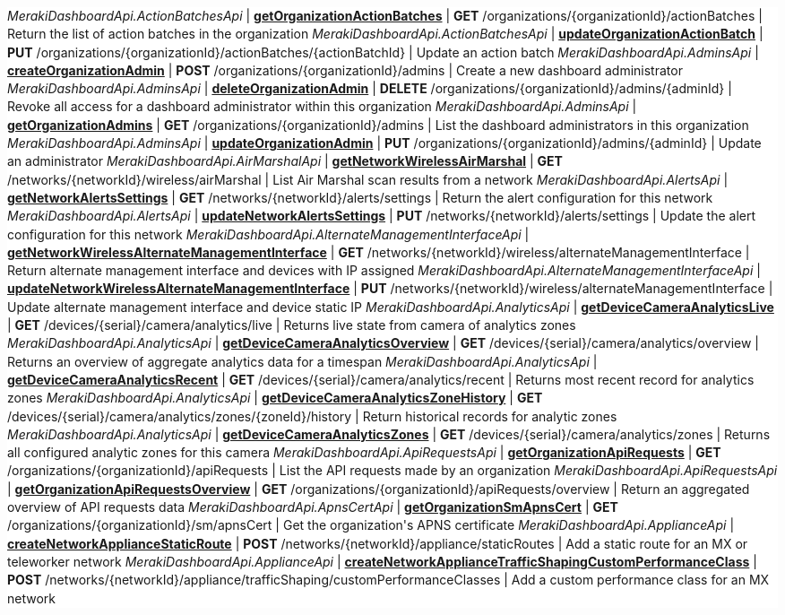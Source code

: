 *MerakiDashboardApi.ActionBatchesApi* | [**getOrganizationActionBatches**](docs/ActionBatchesApi.md#getOrganizationActionBatches) | **GET** /organizations/{organizationId}/actionBatches | Return the list of action batches in the organization
*MerakiDashboardApi.ActionBatchesApi* | [**updateOrganizationActionBatch**](docs/ActionBatchesApi.md#updateOrganizationActionBatch) | **PUT** /organizations/{organizationId}/actionBatches/{actionBatchId} | Update an action batch
*MerakiDashboardApi.AdminsApi* | [**createOrganizationAdmin**](docs/AdminsApi.md#createOrganizationAdmin) | **POST** /organizations/{organizationId}/admins | Create a new dashboard administrator
*MerakiDashboardApi.AdminsApi* | [**deleteOrganizationAdmin**](docs/AdminsApi.md#deleteOrganizationAdmin) | **DELETE** /organizations/{organizationId}/admins/{adminId} | Revoke all access for a dashboard administrator within this organization
*MerakiDashboardApi.AdminsApi* | [**getOrganizationAdmins**](docs/AdminsApi.md#getOrganizationAdmins) | **GET** /organizations/{organizationId}/admins | List the dashboard administrators in this organization
*MerakiDashboardApi.AdminsApi* | [**updateOrganizationAdmin**](docs/AdminsApi.md#updateOrganizationAdmin) | **PUT** /organizations/{organizationId}/admins/{adminId} | Update an administrator
*MerakiDashboardApi.AirMarshalApi* | [**getNetworkWirelessAirMarshal**](docs/AirMarshalApi.md#getNetworkWirelessAirMarshal) | **GET** /networks/{networkId}/wireless/airMarshal | List Air Marshal scan results from a network
*MerakiDashboardApi.AlertsApi* | [**getNetworkAlertsSettings**](docs/AlertsApi.md#getNetworkAlertsSettings) | **GET** /networks/{networkId}/alerts/settings | Return the alert configuration for this network
*MerakiDashboardApi.AlertsApi* | [**updateNetworkAlertsSettings**](docs/AlertsApi.md#updateNetworkAlertsSettings) | **PUT** /networks/{networkId}/alerts/settings | Update the alert configuration for this network
*MerakiDashboardApi.AlternateManagementInterfaceApi* | [**getNetworkWirelessAlternateManagementInterface**](docs/AlternateManagementInterfaceApi.md#getNetworkWirelessAlternateManagementInterface) | **GET** /networks/{networkId}/wireless/alternateManagementInterface | Return alternate management interface and devices with IP assigned
*MerakiDashboardApi.AlternateManagementInterfaceApi* | [**updateNetworkWirelessAlternateManagementInterface**](docs/AlternateManagementInterfaceApi.md#updateNetworkWirelessAlternateManagementInterface) | **PUT** /networks/{networkId}/wireless/alternateManagementInterface | Update alternate management interface and device static IP
*MerakiDashboardApi.AnalyticsApi* | [**getDeviceCameraAnalyticsLive**](docs/AnalyticsApi.md#getDeviceCameraAnalyticsLive) | **GET** /devices/{serial}/camera/analytics/live | Returns live state from camera of analytics zones
*MerakiDashboardApi.AnalyticsApi* | [**getDeviceCameraAnalyticsOverview**](docs/AnalyticsApi.md#getDeviceCameraAnalyticsOverview) | **GET** /devices/{serial}/camera/analytics/overview | Returns an overview of aggregate analytics data for a timespan
*MerakiDashboardApi.AnalyticsApi* | [**getDeviceCameraAnalyticsRecent**](docs/AnalyticsApi.md#getDeviceCameraAnalyticsRecent) | **GET** /devices/{serial}/camera/analytics/recent | Returns most recent record for analytics zones
*MerakiDashboardApi.AnalyticsApi* | [**getDeviceCameraAnalyticsZoneHistory**](docs/AnalyticsApi.md#getDeviceCameraAnalyticsZoneHistory) | **GET** /devices/{serial}/camera/analytics/zones/{zoneId}/history | Return historical records for analytic zones
*MerakiDashboardApi.AnalyticsApi* | [**getDeviceCameraAnalyticsZones**](docs/AnalyticsApi.md#getDeviceCameraAnalyticsZones) | **GET** /devices/{serial}/camera/analytics/zones | Returns all configured analytic zones for this camera
*MerakiDashboardApi.ApiRequestsApi* | [**getOrganizationApiRequests**](docs/ApiRequestsApi.md#getOrganizationApiRequests) | **GET** /organizations/{organizationId}/apiRequests | List the API requests made by an organization
*MerakiDashboardApi.ApiRequestsApi* | [**getOrganizationApiRequestsOverview**](docs/ApiRequestsApi.md#getOrganizationApiRequestsOverview) | **GET** /organizations/{organizationId}/apiRequests/overview | Return an aggregated overview of API requests data
*MerakiDashboardApi.ApnsCertApi* | [**getOrganizationSmApnsCert**](docs/ApnsCertApi.md#getOrganizationSmApnsCert) | **GET** /organizations/{organizationId}/sm/apnsCert | Get the organization&#x27;s APNS certificate
*MerakiDashboardApi.ApplianceApi* | [**createNetworkApplianceStaticRoute**](docs/ApplianceApi.md#createNetworkApplianceStaticRoute) | **POST** /networks/{networkId}/appliance/staticRoutes | Add a static route for an MX or teleworker network
*MerakiDashboardApi.ApplianceApi* | [**createNetworkApplianceTrafficShapingCustomPerformanceClass**](docs/ApplianceApi.md#createNetworkApplianceTrafficShapingCustomPerformanceClass) | **POST** /networks/{networkId}/appliance/trafficShaping/customPerformanceClasses | Add a custom performance class for an MX network